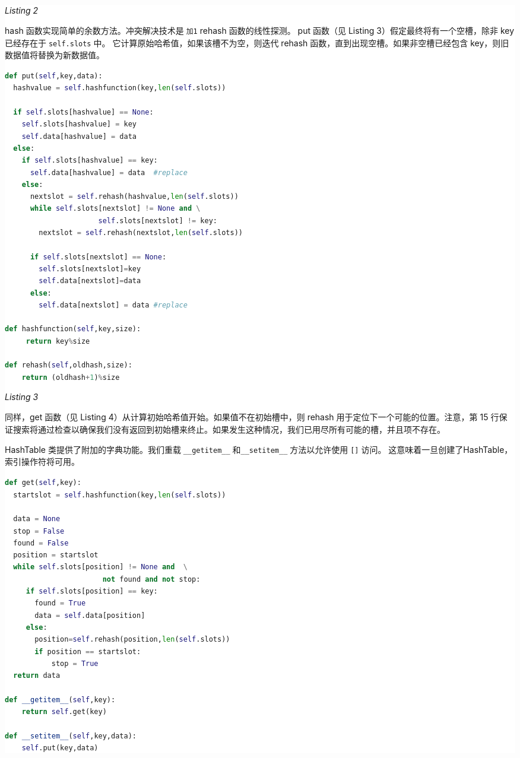 *Listing 2*

hash 函数实现简单的余数方法。冲突解决技术是 `加1` rehash 函数的线性探测。 put 函数（见 Listing 3）假定最终将有一个空槽，除非 key 已经存在于 `self.slots` 中。 它计算原始哈希值，如果该槽不为空，则迭代 rehash 函数，直到出现空槽。如果非空槽已经包含 key，则旧数据值将替换为新数据值。

```py
def put(self,key,data):
  hashvalue = self.hashfunction(key,len(self.slots))

  if self.slots[hashvalue] == None:
    self.slots[hashvalue] = key
    self.data[hashvalue] = data
  else:
    if self.slots[hashvalue] == key:
      self.data[hashvalue] = data  #replace
    else:
      nextslot = self.rehash(hashvalue,len(self.slots))
      while self.slots[nextslot] != None and \
                      self.slots[nextslot] != key:
        nextslot = self.rehash(nextslot,len(self.slots))

      if self.slots[nextslot] == None:
        self.slots[nextslot]=key
        self.data[nextslot]=data
      else:
        self.data[nextslot] = data #replace

def hashfunction(self,key,size):
     return key%size

def rehash(self,oldhash,size):
    return (oldhash+1)%size
```

*Listing 3*

同样，get 函数（见 Listing 4）从计算初始哈希值开始。如果值不在初始槽中，则 rehash 用于定位下一个可能的位置。注意，第 15 行保证搜索将通过检查以确保我们没有返回到初始槽来终止。如果发生这种情况，我们已用尽所有可能的槽，并且项不存在。

HashTable 类提供了附加的字典功能。我们重载 `__getitem__` 和`__setitem__` 方法以允许使用 `[]` 访问。 这意味着一旦创建了HashTable，索引操作符将可用。

```py
def get(self,key):
  startslot = self.hashfunction(key,len(self.slots))

  data = None
  stop = False
  found = False
  position = startslot
  while self.slots[position] != None and  \
                       not found and not stop:
     if self.slots[position] == key:
       found = True
       data = self.data[position]
     else:
       position=self.rehash(position,len(self.slots))
       if position == startslot:
           stop = True
  return data

def __getitem__(self,key):
    return self.get(key)

def __setitem__(self,key,data):
    self.put(key,data)
```